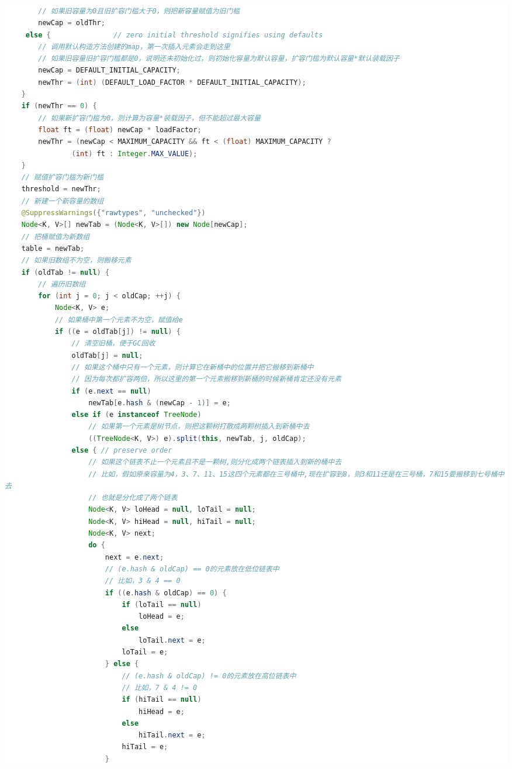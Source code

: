 ```java
        // 如果旧容量为0且旧扩容门槛大于0，则把新容量赋值为旧门槛
        newCap = oldThr;
     else {               // zero initial threshold signifies using defaults
        // 调用默认构造方法创建的map，第一次插入元素会走到这里
        // 如果旧容量旧扩容门槛都是0，说明还未初始化过，则初始化容量为默认容量，扩容门槛为默认容量*默认装载因子
        newCap = DEFAULT_INITIAL_CAPACITY;
        newThr = (int) (DEFAULT_LOAD_FACTOR * DEFAULT_INITIAL_CAPACITY);
    }
    if (newThr == 0) {
        // 如果新扩容门槛为0，则计算为容量*装载因子，但不能超过最大容量
        float ft = (float) newCap * loadFactor;
        newThr = (newCap < MAXIMUM_CAPACITY && ft < (float) MAXIMUM_CAPACITY ?
                (int) ft : Integer.MAX_VALUE);
    }
    // 赋值扩容门槛为新门槛
    threshold = newThr;
    // 新建一个新容量的数组
    @SuppressWarnings({"rawtypes", "unchecked"})
    Node<K, V>[] newTab = (Node<K, V>[]) new Node[newCap];
    // 把桶赋值为新数组
    table = newTab;
    // 如果旧数组不为空，则搬移元素
    if (oldTab != null) {
        // 遍历旧数组
        for (int j = 0; j < oldCap; ++j) {
            Node<K, V> e;
            // 如果桶中第一个元素不为空，赋值给e
            if ((e = oldTab[j]) != null) {
                // 清空旧桶，便于GC回收  
                oldTab[j] = null;
                // 如果这个桶中只有一个元素，则计算它在新桶中的位置并把它搬移到新桶中
                // 因为每次都扩容两倍，所以这里的第一个元素搬移到新桶的时候新桶肯定还没有元素
                if (e.next == null)
                    newTab[e.hash & (newCap - 1)] = e;
                else if (e instanceof TreeNode)
                    // 如果第一个元素是树节点，则把这颗树打散成两颗树插入到新桶中去
                    ((TreeNode<K, V>) e).split(this, newTab, j, oldCap);
                else { // preserve order
                    // 如果这个链表不止一个元素且不是一颗树,则分化成两个链表插入到新的桶中去
                    // 比如，假如原来容量为4，3、7、11、15这四个元素都在三号桶中,现在扩容到8，则3和11还是在三号桶，7和15要搬移到七号桶中去
                    // 也就是分化成了两个链表
                    Node<K, V> loHead = null, loTail = null;
                    Node<K, V> hiHead = null, hiTail = null;
                    Node<K, V> next;
                    do {
                        next = e.next;
                        // (e.hash & oldCap) == 0的元素放在低位链表中
                        // 比如，3 & 4 == 0
                        if ((e.hash & oldCap) == 0) {
                            if (loTail == null)
                                loHead = e;
                            else
                                loTail.next = e;
                            loTail = e;
                        } else {
                            // (e.hash & oldCap) != 0的元素放在高位链表中
                            // 比如，7 & 4 != 0
                            if (hiTail == null)
                                hiHead = e;
                            else
                                hiTail.next = e;
                            hiTail = e;
                        }
```